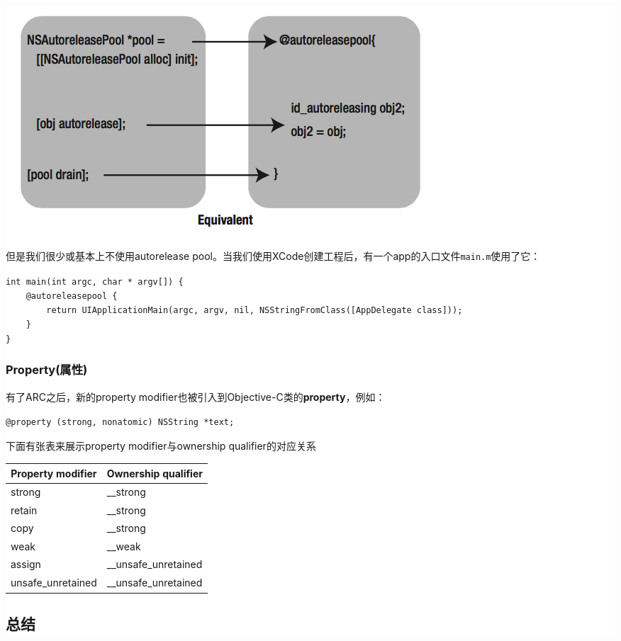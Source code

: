 ![引用Pro Multithreading and Memory Management for iOS and OS X的图](/assets/images/2015/166109-afdd57710d0433e5.png?imageMogr2/auto-orient/strip%7CimageView2/2/w/1240)

但是我们很少或基本上不使用autorelease pool。当我们使用XCode创建工程后，有一个app的入口文件`main.m`使用了它：

```
int main(int argc, char * argv[]) {
    @autoreleasepool {
        return UIApplicationMain(argc, argv, nil, NSStringFromClass([AppDelegate class]));
    }
}

```

### Property(属性)

有了ARC之后，新的property modifier也被引入到Objective-C类的**property**，例如：

```
@property (strong, nonatomic) NSString *text;

```

下面有张表来展示property modifier与ownership qualifier的对应关系

| Property modifier | Ownership qualifier |
| ----------------- | ------------------- |
| strong            | __strong            |
| retain            | __strong            |
| copy              | __strong            |
| weak              | __weak              |
| assign            | __unsafe_unretained |
| unsafe_unretained | __unsafe_unretained |

## 总结
